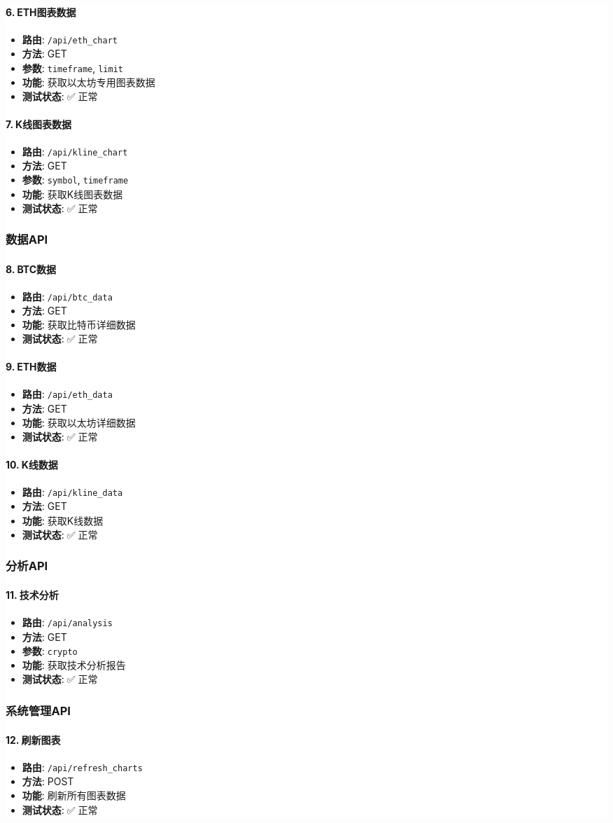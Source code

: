 #### 6. ETH图表数据
- **路由**: `/api/eth_chart`
- **方法**: GET
- **参数**: `timeframe`, `limit`
- **功能**: 获取以太坊专用图表数据
- **测试状态**: ✅ 正常

#### 7. K线图表数据
- **路由**: `/api/kline_chart`
- **方法**: GET
- **参数**: `symbol`, `timeframe`
- **功能**: 获取K线图表数据
- **测试状态**: ✅ 正常

### 数据API

#### 8. BTC数据
- **路由**: `/api/btc_data`
- **方法**: GET
- **功能**: 获取比特币详细数据
- **测试状态**: ✅ 正常

#### 9. ETH数据
- **路由**: `/api/eth_data`
- **方法**: GET
- **功能**: 获取以太坊详细数据
- **测试状态**: ✅ 正常

#### 10. K线数据
- **路由**: `/api/kline_data`
- **方法**: GET
- **功能**: 获取K线数据
- **测试状态**: ✅ 正常

### 分析API

#### 11. 技术分析
- **路由**: `/api/analysis`
- **方法**: GET
- **参数**: `crypto`
- **功能**: 获取技术分析报告
- **测试状态**: ✅ 正常

### 系统管理API

#### 12. 刷新图表
- **路由**: `/api/refresh_charts`
- **方法**: POST
- **功能**: 刷新所有图表数据
- **测试状态**: ✅ 正常
